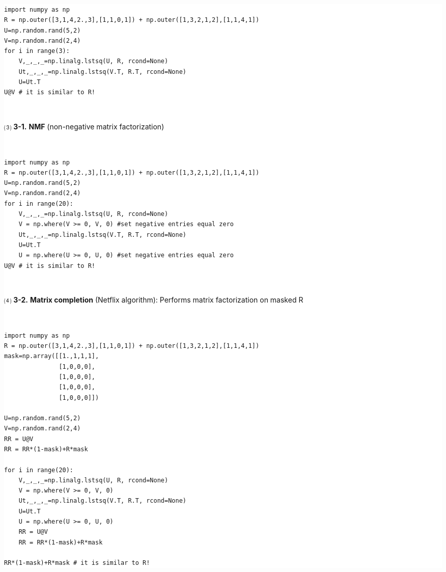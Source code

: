 ```
import numpy as np
R = np.outer([3,1,4,2.,3],[1,1,0,1]) + np.outer([1,3,2,1,2],[1,1,4,1])
U=np.random.rand(5,2)
V=np.random.rand(2,4)
for i in range(3):
    V,_,_,_=np.linalg.lstsq(U, R, rcond=None)
    Ut,_,_,_=np.linalg.lstsq(V.T, R.T, rcond=None)
    U=Ut.T
U@V # it is similar to R!
```

<br>

 ⑶ **3-1.** **NMF** (non-negative matrix factorization)

<br>

```
import numpy as np
R = np.outer([3,1,4,2.,3],[1,1,0,1]) + np.outer([1,3,2,1,2],[1,1,4,1])
U=np.random.rand(5,2)
V=np.random.rand(2,4)
for i in range(20):
    V,_,_,_=np.linalg.lstsq(U, R, rcond=None)
    V = np.where(V >= 0, V, 0) #set negative entries equal zero
    Ut,_,_,_=np.linalg.lstsq(V.T, R.T, rcond=None)
    U=Ut.T
    U = np.where(U >= 0, U, 0) #set negative entries equal zero
U@V # it is similar to R!
```

<br>

 ⑷ **3-2.** **Matrix completion** (Netflix algorithm): Performs matrix factorization on masked R

<br>

```
import numpy as np
R = np.outer([3,1,4,2.,3],[1,1,0,1]) + np.outer([1,3,2,1,2],[1,1,4,1])
mask=np.array([[1.,1,1,1],
               [1,0,0,0],
               [1,0,0,0],
               [1,0,0,0],
               [1,0,0,0]])
               
U=np.random.rand(5,2)
V=np.random.rand(2,4)
RR = U@V
RR = RR*(1-mask)+R*mask

for i in range(20):
    V,_,_,_=np.linalg.lstsq(U, R, rcond=None)
    V = np.where(V >= 0, V, 0)
    Ut,_,_,_=np.linalg.lstsq(V.T, R.T, rcond=None)
    U=Ut.T
    U = np.where(U >= 0, U, 0)
    RR = U@V
    RR = RR*(1-mask)+R*mask

RR*(1-mask)+R*mask # it is similar to R!
```
